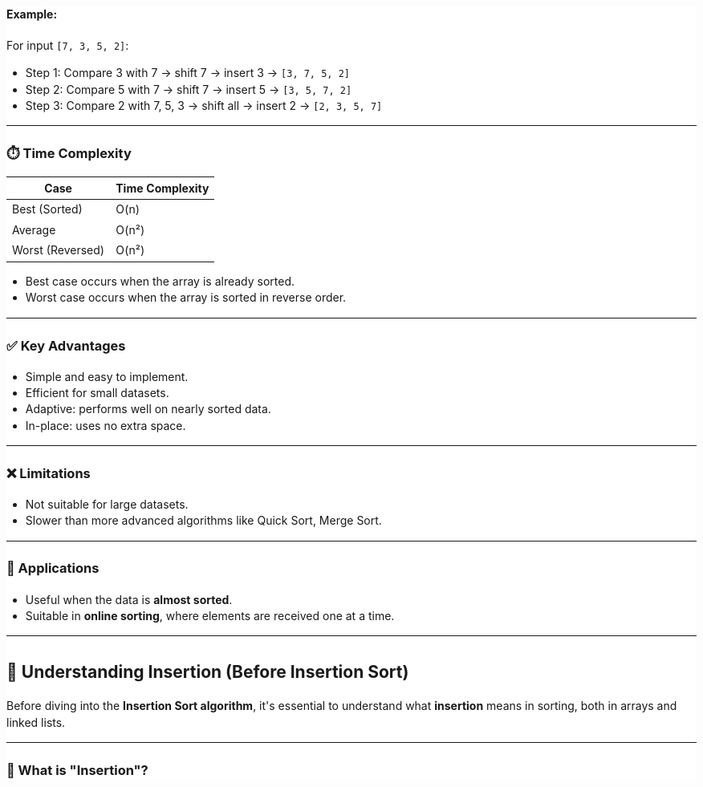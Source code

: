 #### Example:
For input `[7, 3, 5, 2]`:
- Step 1: Compare 3 with 7 → shift 7 → insert 3 → `[3, 7, 5, 2]`
- Step 2: Compare 5 with 7 → shift 7 → insert 5 → `[3, 5, 7, 2]`
- Step 3: Compare 2 with 7, 5, 3 → shift all → insert 2 → `[2, 3, 5, 7]`

---

### ⏱️ Time Complexity

| Case       | Time Complexity |
|------------|-----------------|
| Best (Sorted)   | O(n)            |
| Average         | O(n²)           |
| Worst (Reversed)| O(n²)           |

- Best case occurs when the array is already sorted.
- Worst case occurs when the array is sorted in reverse order.

---

### ✅ Key Advantages

- Simple and easy to implement.
- Efficient for small datasets.
- Adaptive: performs well on nearly sorted data.
- In-place: uses no extra space.

---

### ❌ Limitations

- Not suitable for large datasets.
- Slower than more advanced algorithms like Quick Sort, Merge Sort.

---

### 🧪 Applications

- Useful when the data is **almost sorted**.
- Suitable in **online sorting**, where elements are received one at a time.

---

## 📌 Understanding Insertion (Before Insertion Sort)

Before diving into the **Insertion Sort algorithm**, it's essential to understand what **insertion** means in sorting, both in arrays and linked lists.

---

### 🧠 What is "Insertion"?
